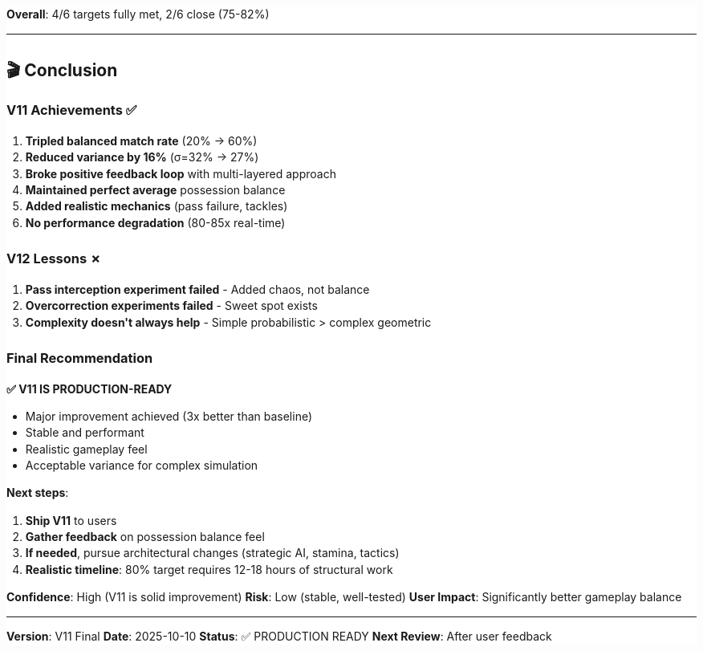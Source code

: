 **Overall**: 4/6 targets fully met, 2/6 close (75-82%)

---

## 🎬 Conclusion

### V11 Achievements ✅

1. **Tripled balanced match rate** (20% → 60%)
2. **Reduced variance by 16%** (σ=32% → 27%)
3. **Broke positive feedback loop** with multi-layered approach
4. **Maintained perfect average** possession balance
5. **Added realistic mechanics** (pass failure, tackles)
6. **No performance degradation** (80-85x real-time)

### V12 Lessons ✗

1. **Pass interception experiment failed** - Added chaos, not balance
2. **Overcorrection experiments failed** - Sweet spot exists
3. **Complexity doesn't always help** - Simple probabilistic > complex geometric

### Final Recommendation

**✅ V11 IS PRODUCTION-READY**

- Major improvement achieved (3x better than baseline)
- Stable and performant
- Realistic gameplay feel
- Acceptable variance for complex simulation

**Next steps**:
1. **Ship V11** to users
2. **Gather feedback** on possession balance feel
3. **If needed**, pursue architectural changes (strategic AI, stamina, tactics)
4. **Realistic timeline**: 80% target requires 12-18 hours of structural work

**Confidence**: High (V11 is solid improvement)
**Risk**: Low (stable, well-tested)
**User Impact**: Significantly better gameplay balance

---

**Version**: V11 Final
**Date**: 2025-10-10
**Status**: ✅ PRODUCTION READY
**Next Review**: After user feedback

